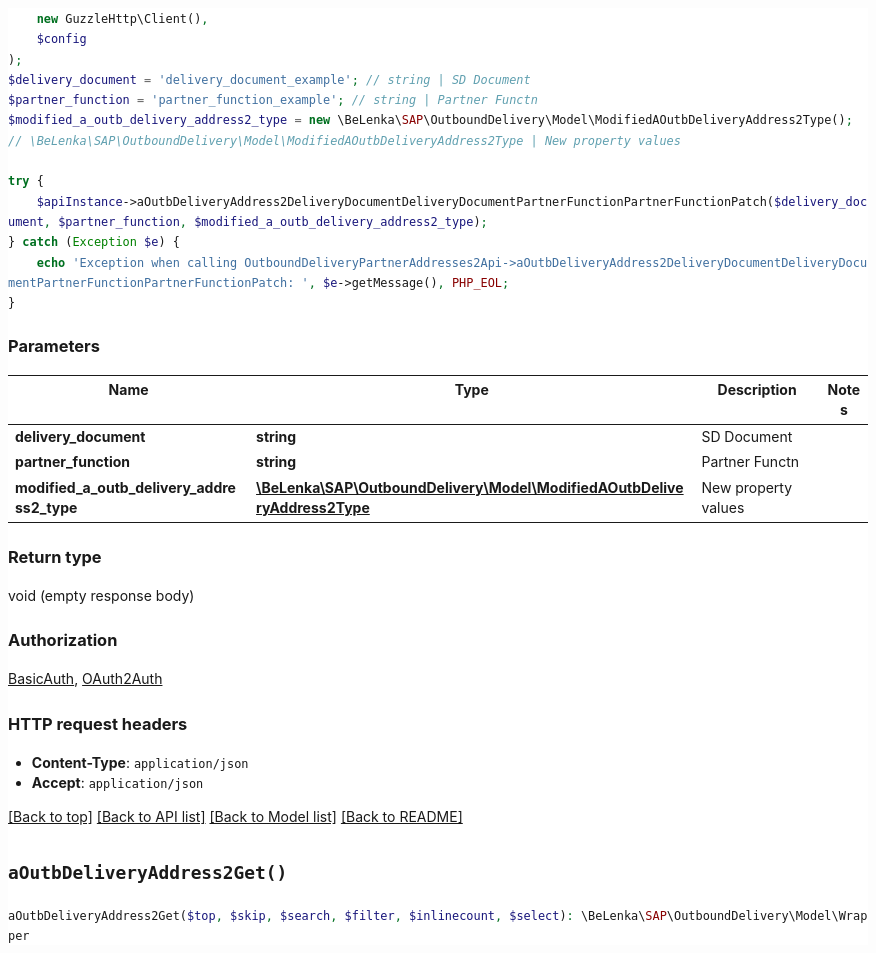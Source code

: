 ```php
    new GuzzleHttp\Client(),
    $config
);
$delivery_document = 'delivery_document_example'; // string | SD Document
$partner_function = 'partner_function_example'; // string | Partner Functn
$modified_a_outb_delivery_address2_type = new \BeLenka\SAP\OutboundDelivery\Model\ModifiedAOutbDeliveryAddress2Type(); // \BeLenka\SAP\OutboundDelivery\Model\ModifiedAOutbDeliveryAddress2Type | New property values

try {
    $apiInstance->aOutbDeliveryAddress2DeliveryDocumentDeliveryDocumentPartnerFunctionPartnerFunctionPatch($delivery_document, $partner_function, $modified_a_outb_delivery_address2_type);
} catch (Exception $e) {
    echo 'Exception when calling OutboundDeliveryPartnerAddresses2Api->aOutbDeliveryAddress2DeliveryDocumentDeliveryDocumentPartnerFunctionPartnerFunctionPatch: ', $e->getMessage(), PHP_EOL;
}
```

### Parameters

| Name | Type | Description  | Notes |
| ------------- | ------------- | ------------- | ------------- |
| **delivery_document** | **string**| SD Document | |
| **partner_function** | **string**| Partner Functn | |
| **modified_a_outb_delivery_address2_type** | [**\BeLenka\SAP\OutboundDelivery\Model\ModifiedAOutbDeliveryAddress2Type**](../Model/ModifiedAOutbDeliveryAddress2Type.md)| New property values | |

### Return type

void (empty response body)

### Authorization

[BasicAuth](../../README.md#BasicAuth), [OAuth2Auth](../../README.md#OAuth2Auth)

### HTTP request headers

- **Content-Type**: `application/json`
- **Accept**: `application/json`

[[Back to top]](#) [[Back to API list]](../../README.md#endpoints)
[[Back to Model list]](../../README.md#models)
[[Back to README]](../../README.md)

## `aOutbDeliveryAddress2Get()`

```php
aOutbDeliveryAddress2Get($top, $skip, $search, $filter, $inlinecount, $select): \BeLenka\SAP\OutboundDelivery\Model\Wrapper
```
